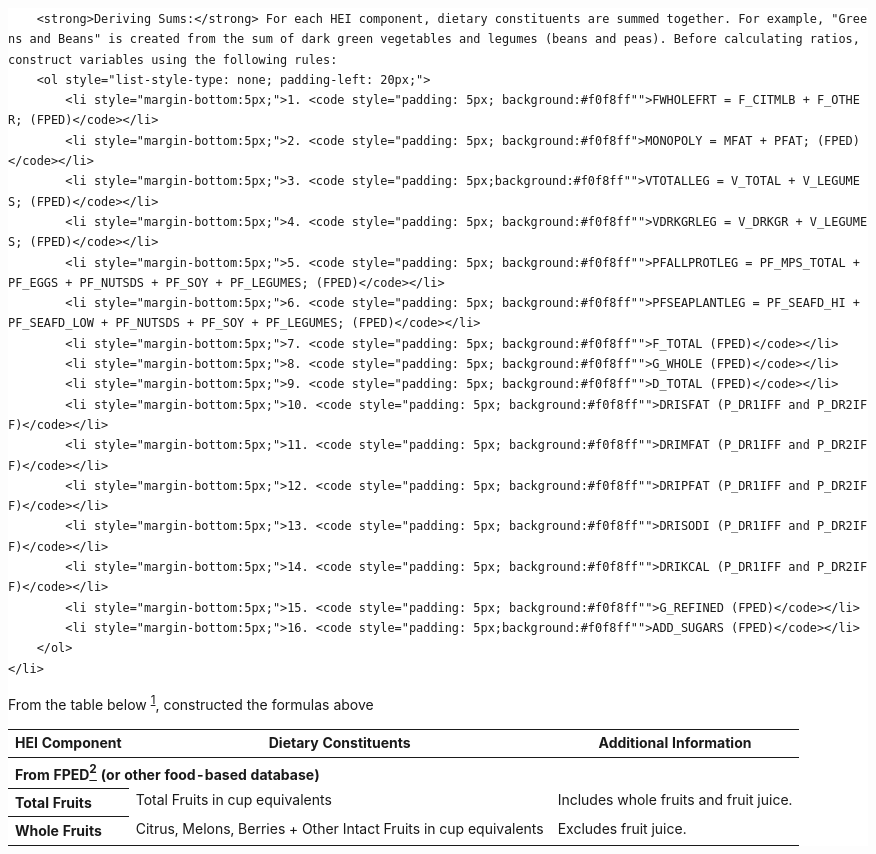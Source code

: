         <strong>Deriving Sums:</strong> For each HEI component, dietary constituents are summed together. For example, "Greens and Beans" is created from the sum of dark green vegetables and legumes (beans and peas). Before calculating ratios, construct variables using the following rules:
        <ol style="list-style-type: none; padding-left: 20px;">
            <li style="margin-bottom:5px;">1. <code style="padding: 5px; background:#f0f8ff"">FWHOLEFRT = F_CITMLB + F_OTHER; (FPED)</code></li>
            <li style="margin-bottom:5px;">2. <code style="padding: 5px; background:#f0f8ff">MONOPOLY = MFAT + PFAT; (FPED)</code></li>
            <li style="margin-bottom:5px;">3. <code style="padding: 5px;background:#f0f8ff"">VTOTALLEG = V_TOTAL + V_LEGUMES; (FPED)</code></li>
            <li style="margin-bottom:5px;">4. <code style="padding: 5px; background:#f0f8ff"">VDRKGRLEG = V_DRKGR + V_LEGUMES; (FPED)</code></li>
            <li style="margin-bottom:5px;">5. <code style="padding: 5px; background:#f0f8ff"">PFALLPROTLEG = PF_MPS_TOTAL + PF_EGGS + PF_NUTSDS + PF_SOY + PF_LEGUMES; (FPED)</code></li>
            <li style="margin-bottom:5px;">6. <code style="padding: 5px; background:#f0f8ff"">PFSEAPLANTLEG = PF_SEAFD_HI + PF_SEAFD_LOW + PF_NUTSDS + PF_SOY + PF_LEGUMES; (FPED)</code></li>
            <li style="margin-bottom:5px;">7. <code style="padding: 5px; background:#f0f8ff"">F_TOTAL (FPED)</code></li>
            <li style="margin-bottom:5px;">8. <code style="padding: 5px; background:#f0f8ff"">G_WHOLE (FPED)</code></li>
            <li style="margin-bottom:5px;">9. <code style="padding: 5px; background:#f0f8ff"">D_TOTAL (FPED)</code></li>
            <li style="margin-bottom:5px;">10. <code style="padding: 5px; background:#f0f8ff"">DRISFAT (P_DR1IFF and P_DR2IFF)</code></li>
            <li style="margin-bottom:5px;">11. <code style="padding: 5px; background:#f0f8ff"">DRIMFAT (P_DR1IFF and P_DR2IFF)</code></li>
            <li style="margin-bottom:5px;">12. <code style="padding: 5px; background:#f0f8ff"">DRIPFAT (P_DR1IFF and P_DR2IFF)</code></li>
            <li style="margin-bottom:5px;">13. <code style="padding: 5px; background:#f0f8ff"">DRISODI (P_DR1IFF and P_DR2IFF)</code></li>
            <li style="margin-bottom:5px;">14. <code style="padding: 5px; background:#f0f8ff"">DRIKCAL (P_DR1IFF and P_DR2IFF)</code></li>
            <li style="margin-bottom:5px;">15. <code style="padding: 5px; background:#f0f8ff"">G_REFINED (FPED)</code></li>
            <li style="margin-bottom:5px;">16. <code style="padding: 5px;background:#f0f8ff"">ADD_SUGARS (FPED)</code></li>
        </ol>
    </li>
</ol>
<p> From the table below <sup><a href="https://epi.grants.cancer.gov/hei/calculating-hei-scores.html">1</a></sup>, constructed the formulas above</p>
<table class="table table-bordered table-sm bg-white mb-3">
			<thead class="thead-dark">
				<tr>
					<th scope="col">HEI Component</th>
					<th scope="col">Dietary Constituents</th>
					<th scope="col">Additional Information</th>
				</tr>
			</thead>
			<tbody>
				<tr>
					<th colspan="3" scope="rowgroup" align="left" class="bg-lightgray">From FPED<a class="footnote" href="#footnote"><sup>2</sup></a> (or other food-based database)</th>
				</tr>
				<tr>
					<th align="left" scope="row">Total Fruits</th>
					<td>Total Fruits in cup equivalents</td>
					<td>Includes whole fruits and fruit juice.</td>
				</tr>
				<tr>
					<th align="left" scope="row">Whole Fruits</th>
					<td>Citrus, Melons, Berries + Other Intact Fruits in cup equivalents</td>
					<td>Excludes fruit juice.</td>
				</tr>